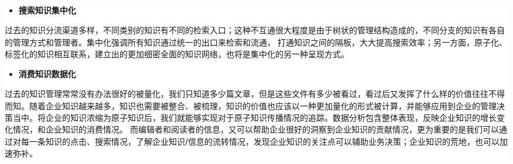 - **搜索知识集中化**

过去的知识分流渠道多样，不同类别的知识有不同的检索入口；这种不互通很大程度是由于树状的管理结构造成的，不同分支的知识有各自的管理方式和管理者。集中化强调所有知识通过统一的出口来检索和流通， 打通知识之间的隔板，大大提高搜索效率；另一方面，原子化、标签化的知识相互联系，建立出的更加细密全面的知识网络，也将是集中化的另一种呈现方式。

- **消费知识数据化**

过去的知识管理常常没有办法很好的被量化，我们只知道多少篇文章，但是这些文件有多少被看过，看过后又发挥了什么样的价值往往不得而知。随着企业知识越来越多，知识也需要被整合、被梳理，知识的价值也应该以一种更加量化的形式被计算，并能够应用到企业的管理决策当中。将企业的知识浓缩为原子知识后，我们就能够实现对于原子知识传播情况的追踪。数据分析包含整体表现，反映企业知识的增长变化情况，和企业知识的消费情况。 而编辑者和阅读者的信息，又可以帮助企业很好的洞察到企业知识的贡献情况，更为重要的是我们可以通过对每一条知识的点击、搜索情况，了解企业知识/信息的流转情况，发现企业知识的关注点可以辅助业务决策；企业知识的荒地，也可以加速弥补。